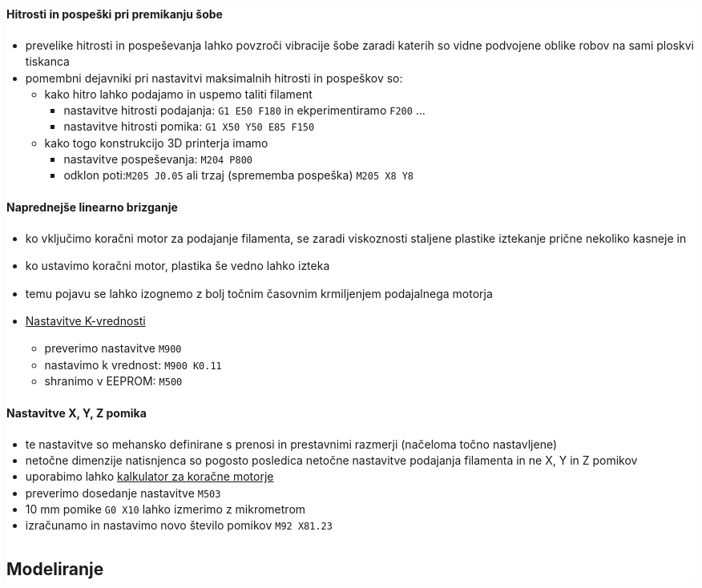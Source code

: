 #### Hitrosti in pospeški pri premikanju šobe

  - prevelike hitrosti in  pospeševanja lahko povzroči vibracije šobe zaradi katerih so vidne podvojene oblike robov na sami ploskvi tiskanca
  - pomembni dejavniki pri nastavitvi maksimalnih hitrosti in pospeškov so:
      - kako hitro lahko podajamo in uspemo taliti filament
        - nastavitve hitrosti podajanja: `G1 E50 F180` in ekperimentiramo `F200` ...
        - nastavitve hitrosti pomika: `G1 X50 Y50 E85 F150`
      - kako togo konstrukcijo 3D printerja imamo
        - nastavitve pospeševanja: `M204 P800`
        - odklon poti:`M205 J0.05` ali trzaj (sprememba pospeška) `M205 X8 Y8`

#### Naprednejše linearno brizganje

  - ko vključimo koračni motor za podajanje filamenta, se zaradi viskoznosti staljene plastike
    iztekanje prične nekoliko kasneje in
  - ko ustavimo koračni motor, plastika še vedno lahko izteka

  - temu pojavu se lahko izognemo z bolj točnim časovnim krmiljenjem podajalnega motorja
  - [Nastavitve K-vrednosti](https://marlinfw.org/tools/lin_advance/k-factor.html)
    - preverimo nastavitve `M900`
    - nastavimo k vrednost: `M900 K0.11`
    - shranimo v EEPROM: `M500`

#### Nastavitve X, Y, Z pomika

  - te nastavitve so mehansko definirane s prenosi in prestavnimi razmerji (načeloma točno nastavljene)
  - netočne dimenzije natisnjenca so pogosto posledica netočne nastavitve podajanja filamenta in ne X, Y in Z pomikov
  - uporabimo lahko [kalkulator za koračne motorje](https://blog.prusaprinters.org/calculator_3416/#stepspermmbelt)
  - preverimo dosedanje nastavitve `M503`
  - 10 mm pomike `G0 X10` lahko izmerimo z mikrometrom
  - izračunamo in nastavimo novo število pomikov `M92 X81.23`

## Modeliranje

